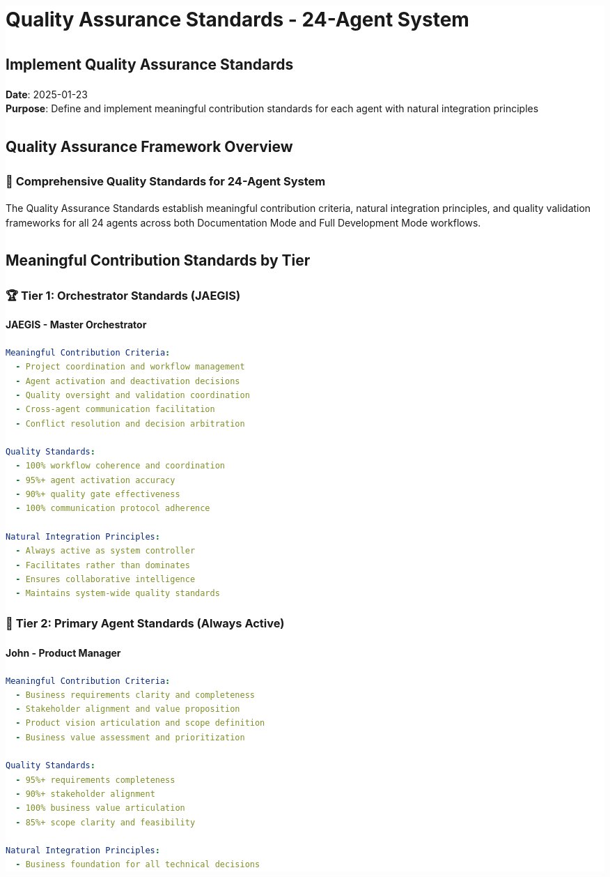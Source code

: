 # Quality Assurance Standards - 24-Agent System

## Implement Quality Assurance Standards

**Date**: 2025-01-23  
**Purpose**: Define and implement meaningful contribution standards for each agent with natural integration principles  

## Quality Assurance Framework Overview

### 🎯 **Comprehensive Quality Standards for 24-Agent System**

The Quality Assurance Standards establish meaningful contribution criteria, natural integration principles, and quality validation frameworks for all 24 agents across both Documentation Mode and Full Development Mode workflows.

## Meaningful Contribution Standards by Tier

### 🏆 **Tier 1: Orchestrator Standards (JAEGIS)**

#### **JAEGIS - Master Orchestrator**
```yaml
Meaningful Contribution Criteria:
  - Project coordination and workflow management
  - Agent activation and deactivation decisions
  - Quality oversight and validation coordination
  - Cross-agent communication facilitation
  - Conflict resolution and decision arbitration

Quality Standards:
  - 100% workflow coherence and coordination
  - 95%+ agent activation accuracy
  - 90%+ quality gate effectiveness
  - 100% communication protocol adherence

Natural Integration Principles:
  - Always active as system controller
  - Facilitates rather than dominates
  - Ensures collaborative intelligence
  - Maintains system-wide quality standards
```

### 🎯 **Tier 2: Primary Agent Standards (Always Active)**

#### **John - Product Manager**
```yaml
Meaningful Contribution Criteria:
  - Business requirements clarity and completeness
  - Stakeholder alignment and value proposition
  - Product vision articulation and scope definition
  - Business value assessment and prioritization

Quality Standards:
  - 95%+ requirements completeness
  - 90%+ stakeholder alignment
  - 100% business value articulation
  - 85%+ scope clarity and feasibility

Natural Integration Principles:
  - Business foundation for all technical decisions
```